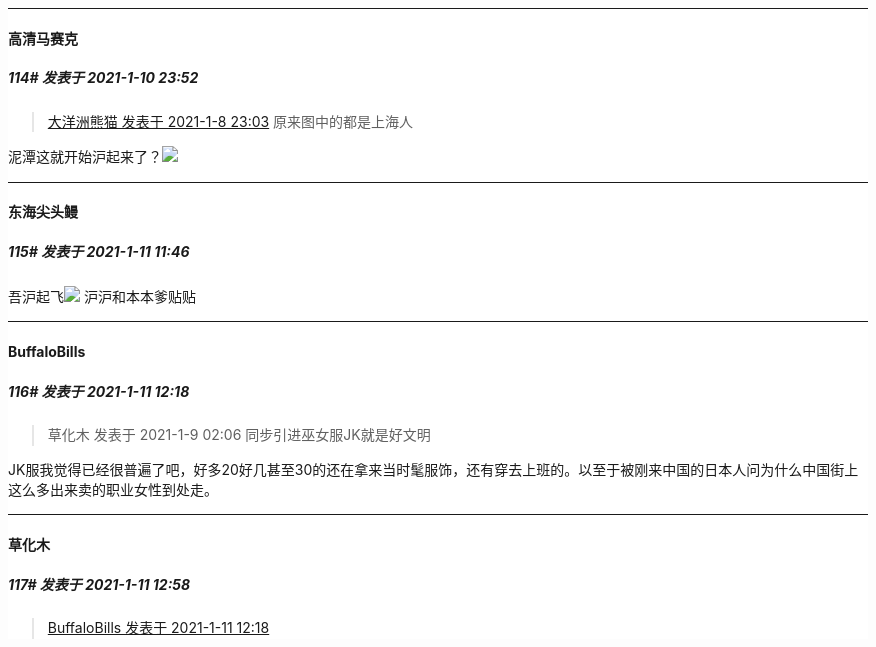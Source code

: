 




*****

####  高清马赛克  
##### 114#       发表于 2021-1-10 23:52



<blockquote><a href="httphttps://bbs.saraba1st.com/2b/forum.php?mod=redirect&amp;goto=findpost&amp;pid=49979989&amp;ptid=1981912" target="_blank">大洋洲熊猫 发表于 2021-1-8 23:03</a>
原来图中的都是上海人</blockquote>
泥潭这就开始沪起来了？<img src="https://static.saraba1st.com/image/smiley/face2017/049.png" referrerpolicy="no-referrer">







*****

####  东海尖头鳗  
##### 115#       发表于 2021-1-11 11:46




吾沪起飞<img src="https://static.saraba1st.com/image/smiley/face2017/067.png" referrerpolicy="no-referrer">
沪沪和本本爹贴贴







*****

####  BuffaloBills  
##### 116#       发表于 2021-1-11 12:18



<blockquote>草化木 发表于 2021-1-9 02:06
同步引进巫女服JK就是好文明</blockquote>
JK服我觉得已经很普遍了吧，好多20好几甚至30的还在拿来当时髦服饰，还有穿去上班的。以至于被刚来中国的日本人问为什么中国街上这么多出来卖的职业女性到处走。







*****

####  草化木  
##### 117#       发表于 2021-1-11 12:58



<blockquote><a href="httphttps://bbs.saraba1st.com/2b/forum.php?mod=redirect&amp;goto=findpost&amp;pid=49999751&amp;ptid=1981912" target="_blank">BuffaloBills 发表于 2021-1-11 12:18</a>
